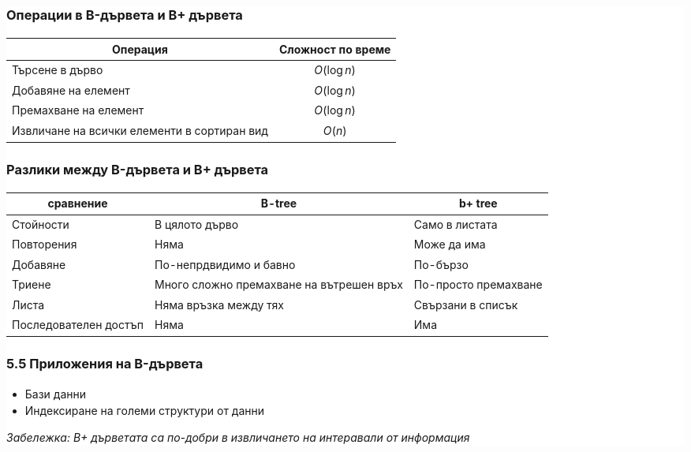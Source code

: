 

### Операции в B-дървета и B+ дървета
|Операция|Сложност по време|
|-|:-:|
|Търсене в дърво|$О(\log n)$|
|Добавяне на елемент|$О(\log n)$|
|Премахване на елемент|$О(\log n)$|
|Извличане на всички елементи в сортиран вид|$О(n)$|

### Разлики между B-дървета и B+ дървета
|сравнение| B-tree|b+ tree|
|-|-|-|
|Стойности|В цялото дърво|Само в листата|
|Повторения|Няма|Може да има|
|Добавяне|По-непрдвидимо и бавно| По-бързо|
|Триене|Много сложно премахване на вътрешен връх|По-просто премахване |
|Листа|Няма връзка между тях|Свързани в списък|
|Последователен достъп|Няма|Има|


### 5.5 Приложения на B-дървета

- Бази данни
- Индексиране на големи структури от данни

*Забележка: B+ дърветата са по-добри в извличането на интеравали от информация*